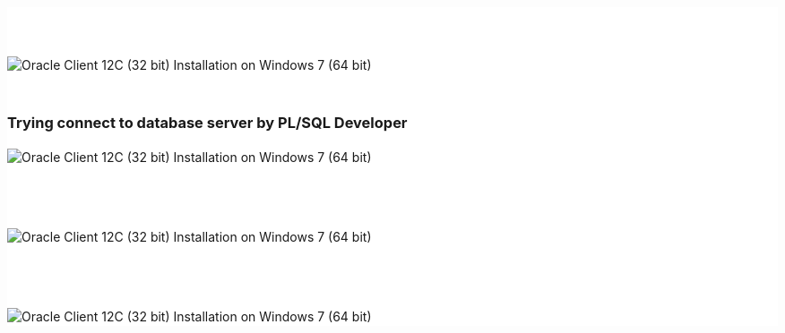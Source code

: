 <br/><br/>

<div>
	<img src="https://img.oracledba.net/02-client/installation/windows/7/oracle/12.1/41-oracle_client_12_installation_on_windows_7.png" border="0" alt="Oracle Client 12C (32 bit) Installation on Windows 7 (64 bit)">
</div>

<br/>

### Trying connect to database server by PL/SQL Developer

<div>
	<img src="https://img.oracledba.net/02-client/installation/windows/7/oracle/12.1/42-oracle_client_12_installation_on_windows_7.png" border="0" alt="Oracle Client 12C (32 bit) Installation on Windows 7 (64 bit)">
</div>

<br/><br/>

<div>
	<img src="https://img.oracledba.net/02-client/installation/windows/7/oracle/12.1/43-oracle_client_12_installation_on_windows_7.png" border="0" alt="Oracle Client 12C (32 bit) Installation on Windows 7 (64 bit)">
</div>

<br/><br/>

<div>
	<img src="https://img.oracledba.net/02-client/installation/windows/7/oracle/12.1/44-oracle_client_12_installation_on_windows_7.png" border="0" alt="Oracle Client 12C (32 bit) Installation on Windows 7 (64 bit)">
</div>
